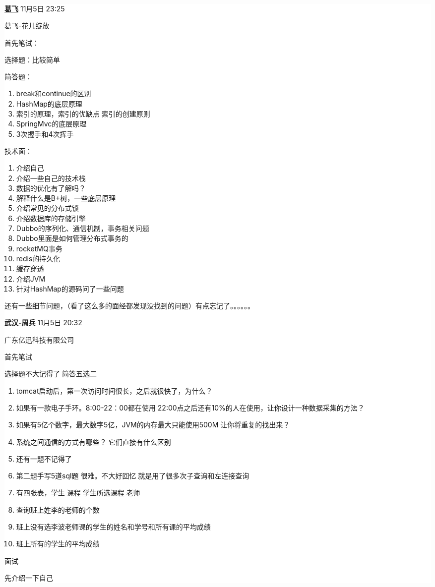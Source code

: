 [**葛飞**](mailto:) 11月5日 23:25

葛飞-花儿绽放

首先笔试：

  选择题：比较简单

  简答题：

1.  break和continue的区别
2.  HashMap的底层原理
3. 索引的原理，索引的优缺点 索引的创建原则
4. SpringMvc的底层原理
5. 3次握手和4次挥手

 技术面：

1.    介绍自己
2. 介绍一些自己的技术栈
3. 数据的优化有了解吗？
4. 解释什么是B+树，一些底层原理
5. 介绍常见的分布式锁
6. 介绍数据库的存储引擎
7. Dubbo的序列化、通信机制，事务相关问题
8. Dubbo里面是如何管理分布式事务的
9. rocketMQ事务
10. redis的持久化
11. 缓存穿透
12. 介绍JVM
13. 针对HashMap的源码问了一些问题

  还有一些细节问题，（看了这么多的面经都发现没找到的问题）有点忘记了。。。。。。

[**武汉-周兵**](mailto:) 11月5日 20:32

广东亿迅科技有限公司

首先笔试

选择题不大记得了 简答五选二

1. tomcat启动后，第一次访问时间很长，之后就很快了，为什么？

2. 如果有一款电子手环。8:00-22：00都在使用 22:00点之后还有10%的人在使用，让你设计一种数据采集的方法？

3. 如果有5亿个数字，最大数字5亿，JVM的内存最大只能使用500M 让你将重复的找出来？

4. 系统之间通信的方式有哪些？ 它们直接有什么区别

5. 还有一题不记得了
6. 第二题手写5道sql题 很难。不大好回忆 就是用了很多次子查询和左连接查询
7. 有四张表，学生 课程 学生所选课程 老师
8. 查询班上姓李的老师的个数
9. 班上没有选李波老师课的学生的姓名和学号和所有课的平均成绩
10. 班上所有的学生的平均成绩

 面试

先介绍一下自己
